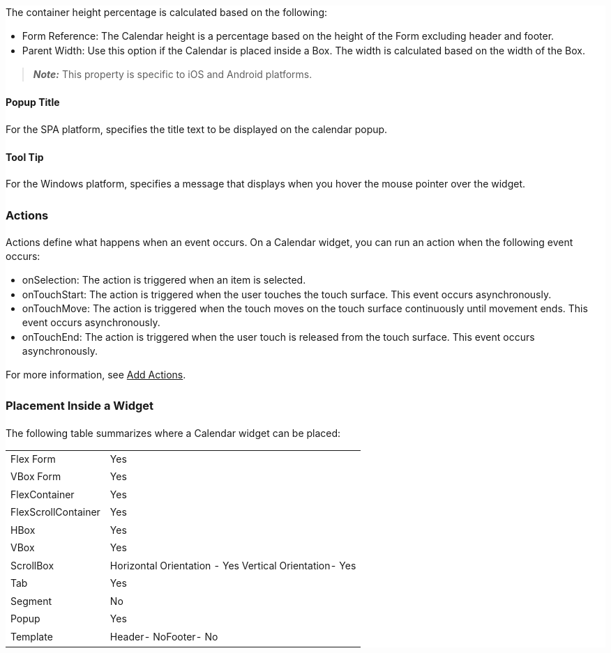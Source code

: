 The container height percentage is calculated based on the following:

*   Form Reference: The Calendar height is a percentage based on the height of the Form excluding header and footer.
*   Parent Width: Use this option if the Calendar is placed inside a Box. The width is calculated based on the width of the Box.

> **_Note:_** This property is specific to iOS and Android platforms.

#### Popup Title

For the SPA platform, specifies the title text to be displayed on the calendar popup.

#### Tool Tip

For the Windows platform, specifies a message that displays when you hover the mouse pointer over the widget.

### Actions

Actions define what happens when an event occurs. On a Calendar widget, you can run an action when the following event occurs:

*   onSelection: The action is triggered when an item is selected.
*   onTouchStart: The action is triggered when the user touches the touch surface. This event occurs asynchronously.
*   onTouchMove: The action is triggered when the touch moves on the touch surface continuously until movement ends. This event occurs asynchronously.
*   onTouchEnd: The action is triggered when the user touch is released from the touch surface. This event occurs asynchronously.

For more information, see [Add Actions](working_with_Action_Editor.html).

### Placement Inside a Widget

The following table summarizes where a Calendar widget can be placed:

<table style="mc-table-style: url('Resources/TableStyles/Basic.css');" class="TableStyle-Basic" cellspacing="0"><colgroup><col class="TableStyle-Basic-Column-Column1"> <col class="TableStyle-Basic-Column-Column1"></colgroup><tbody><tr class="TableStyle-Basic-Body-Body1"><td class="TableStyle-Basic-BodyE-Column1-Body1">Flex Form</td><td class="TableStyle-Basic-BodyD-Column1-Body1">Yes</td></tr><tr class="TableStyle-Basic-Body-Body1"><td class="TableStyle-Basic-BodyE-Column1-Body1">VBox Form</td><td class="TableStyle-Basic-BodyD-Column1-Body1">Yes</td></tr><tr class="TableStyle-Basic-Body-Body1"><td class="TableStyle-Basic-BodyE-Column1-Body1">FlexContainer</td><td class="TableStyle-Basic-BodyD-Column1-Body1">Yes</td></tr><tr class="TableStyle-Basic-Body-Body1"><td class="TableStyle-Basic-BodyE-Column1-Body1">FlexScrollContainer</td><td class="TableStyle-Basic-BodyD-Column1-Body1">Yes</td></tr><tr class="TableStyle-Basic-Body-Body1"><td class="TableStyle-Basic-BodyE-Column1-Body1">HBox</td><td class="TableStyle-Basic-BodyD-Column1-Body1">Yes</td></tr><tr class="TableStyle-Basic-Body-Body1"><td class="TableStyle-Basic-BodyE-Column1-Body1">VBox</td><td class="TableStyle-Basic-BodyD-Column1-Body1">Yes</td></tr><tr class="TableStyle-Basic-Body-Body1"><td class="TableStyle-Basic-BodyE-Column1-Body1">ScrollBox</td><td class="TableStyle-Basic-BodyD-Column1-Body1">Horizontal Orientation - Yes Vertical Orientation- Yes</td></tr><tr class="TableStyle-Basic-Body-Body1"><td class="TableStyle-Basic-BodyE-Column1-Body1">Tab</td><td class="TableStyle-Basic-BodyD-Column1-Body1">Yes</td></tr><tr class="TableStyle-Basic-Body-Body1"><td class="TableStyle-Basic-BodyE-Column1-Body1">Segment</td><td class="TableStyle-Basic-BodyD-Column1-Body1">No</td></tr><tr class="TableStyle-Basic-Body-Body1"><td class="TableStyle-Basic-BodyE-Column1-Body1">Popup</td><td class="TableStyle-Basic-BodyD-Column1-Body1">Yes</td></tr><tr class="TableStyle-Basic-Body-Body1"><td class="TableStyle-Basic-BodyB-Column1-Body1">Template&nbsp;</td><td class="TableStyle-Basic-BodyA-Column1-Body1">Header- NoFooter- No</td></tr></tbody></table>
